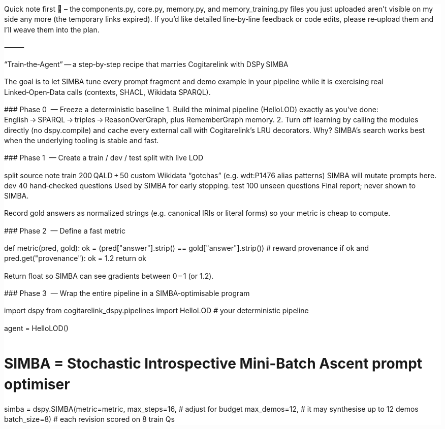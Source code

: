 Quick note first 📂 – the components.py, core.py, memory.py, and memory_training.py files you just uploaded aren’t visible on my side any more (the temporary links expired).
If you’d like detailed line‑by‑line feedback or code edits, please re‑upload them and I’ll weave them into the plan.

⸻

“Train‑the‑Agent” — a step‑by‑step recipe that marries Cogitarelink with DSPy SIMBA

The goal is to let SIMBA tune every prompt fragment and demo example in your pipeline while it is exercising real Linked‑Open‑Data calls (contexts, SHACL, Wikidata SPARQL).

### Phase 0  — Freeze a deterministic baseline
	1.	Build the minimal pipeline (HelloLOD) exactly as you’ve done:
English → SPARQL → triples → ReasonOverGraph, plus RememberGraph memory.
	2.	Turn off learning by calling the modules directly (no dspy.compile) and cache every external call with Cogitarelink’s LRU decorators.
Why? SIMBA’s search works best when the underlying tooling is stable and fast.

### Phase 1  — Create a train / dev / test split with live LOD

split	source	note
train	200 QALD + 50 custom Wikidata “gotchas” (e.g. wdt:P1476 alias patterns)	SIMBA will mutate prompts here.
dev	40 hand‑checked questions	Used by SIMBA for early stopping.
test	100 unseen questions	Final report; never shown to SIMBA.

Record gold answers as normalized strings (e.g. canonical IRIs or literal forms) so your metric is cheap to compute.

### Phase 2  — Define a fast metric

def metric(pred, gold):
    ok = (pred["answer"].strip() == gold["answer"].strip())
    # reward provenance
    if ok and pred.get("provenance"): ok = 1.2
    return ok

Return float so SIMBA can see gradients between 0 – 1 (or 1.2).

### Phase 3  — Wrap the entire pipeline in a SIMBA‑optimisable program

import dspy
from cogitarelink_dspy.pipelines import HelloLOD      # your deterministic pipeline

agent = HelloLOD()

# SIMBA = Stochastic Introspective Mini‑Batch Ascent prompt optimiser
simba = dspy.SIMBA(metric=metric,
                   max_steps=16,       # adjust for budget
                   max_demos=12,       # it may synthesise up to 12 demos
                   batch_size=8)       # each revision scored on 8 train Qs

